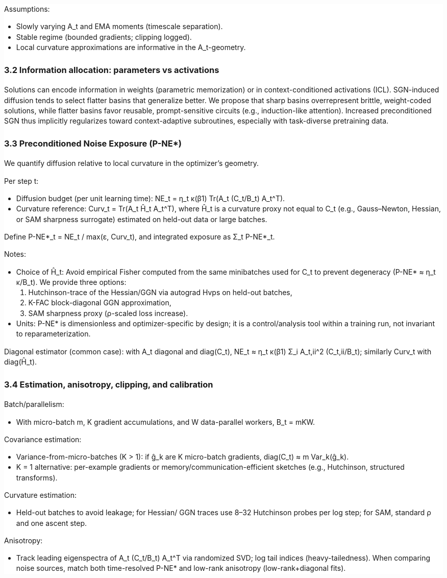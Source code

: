 Assumptions:
- Slowly varying A_t and EMA moments (timescale separation).
- Stable regime (bounded gradients; clipping logged).
- Local curvature approximations are informative in the A_t-geometry.

### 3.2 Information allocation: parameters vs activations
Solutions can encode information in weights (parametric memorization) or in context-conditioned activations (ICL). SGN-induced diffusion tends to select flatter basins that generalize better. We propose that sharp basins overrepresent brittle, weight-coded solutions, while flatter basins favor reusable, prompt-sensitive circuits (e.g., induction-like attention). Increased preconditioned SGN thus implicitly regularizes toward context-adaptive subroutines, especially with task-diverse pretraining data.

### 3.3 Preconditioned Noise Exposure (P-NE*)
We quantify diffusion relative to local curvature in the optimizer’s geometry.

Per step t:
- Diffusion budget (per unit learning time): NE_t = η_t κ(β1) Tr(A_t (C_t/B_t) A_t^T).
- Curvature reference: Curv_t = Tr(A_t Ĥ_t A_t^T), where Ĥ_t is a curvature proxy not equal to C_t (e.g., Gauss–Newton, Hessian, or SAM sharpness surrogate) estimated on held-out data or large batches.

Define P-NE*_t = NE_t / max(ε, Curv_t), and integrated exposure as Σ_t P-NE*_t.

Notes:
- Choice of Ĥ_t: Avoid empirical Fisher computed from the same minibatches used for C_t to prevent degeneracy (P-NE* ≈ η_t κ/B_t). We provide three options:
  1) Hutchinson-trace of the Hessian/GGN via autograd Hvps on held-out batches,
  2) K-FAC block-diagonal GGN approximation,
  3) SAM sharpness proxy (ρ-scaled loss increase).
- Units: P-NE* is dimensionless and optimizer-specific by design; it is a control/analysis tool within a training run, not invariant to reparameterization.

Diagonal estimator (common case): with A_t diagonal and diag(C_t),
NE_t ≈ η_t κ(β1) Σ_i A_t,ii^2 (C_t,ii/B_t); similarly Curv_t with diag(Ĥ_t).

### 3.4 Estimation, anisotropy, clipping, and calibration
Batch/parallelism:
- With micro-batch m, K gradient accumulations, and W data-parallel workers, B_t = mKW.

Covariance estimation:
- Variance-from-micro-batches (K > 1): if ĝ_k are K micro-batch gradients, diag(C_t) ≈ m Var_k(ĝ_k).
- K = 1 alternative: per-example gradients or memory/communication-efficient sketches (e.g., Hutchinson, structured transforms).

Curvature estimation:
- Held-out batches to avoid leakage; for Hessian/ GGN traces use 8–32 Hutchinson probes per log step; for SAM, standard ρ and one ascent step.

Anisotropy:
- Track leading eigenspectra of A_t (C_t/B_t) A_t^T via randomized SVD; log tail indices (heavy-tailedness). When comparing noise sources, match both time-resolved P-NE* and low-rank anisotropy (low-rank+diagonal fits).
